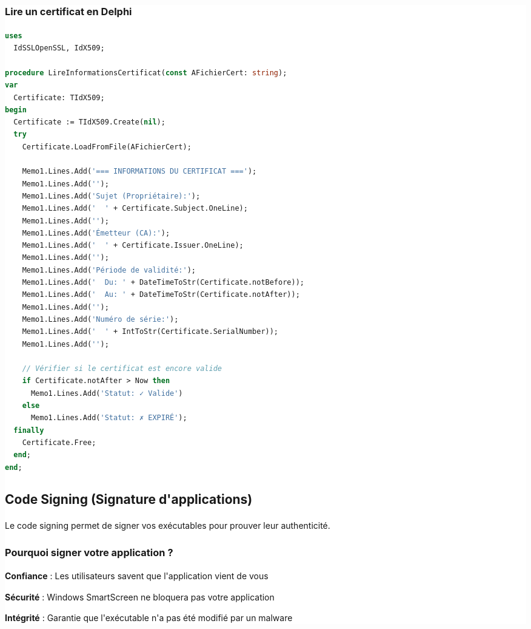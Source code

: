 ### Lire un certificat en Delphi

```pascal
uses
  IdSSLOpenSSL, IdX509;

procedure LireInformationsCertificat(const AFichierCert: string);
var
  Certificate: TIdX509;
begin
  Certificate := TIdX509.Create(nil);
  try
    Certificate.LoadFromFile(AFichierCert);

    Memo1.Lines.Add('=== INFORMATIONS DU CERTIFICAT ===');
    Memo1.Lines.Add('');
    Memo1.Lines.Add('Sujet (Propriétaire):');
    Memo1.Lines.Add('  ' + Certificate.Subject.OneLine);
    Memo1.Lines.Add('');
    Memo1.Lines.Add('Émetteur (CA):');
    Memo1.Lines.Add('  ' + Certificate.Issuer.OneLine);
    Memo1.Lines.Add('');
    Memo1.Lines.Add('Période de validité:');
    Memo1.Lines.Add('  Du: ' + DateTimeToStr(Certificate.notBefore));
    Memo1.Lines.Add('  Au: ' + DateTimeToStr(Certificate.notAfter));
    Memo1.Lines.Add('');
    Memo1.Lines.Add('Numéro de série:');
    Memo1.Lines.Add('  ' + IntToStr(Certificate.SerialNumber));
    Memo1.Lines.Add('');

    // Vérifier si le certificat est encore valide
    if Certificate.notAfter > Now then
      Memo1.Lines.Add('Statut: ✓ Valide')
    else
      Memo1.Lines.Add('Statut: ✗ EXPIRÉ');
  finally
    Certificate.Free;
  end;
end;
```

## Code Signing (Signature d'applications)

Le code signing permet de signer vos exécutables pour prouver leur authenticité.

### Pourquoi signer votre application ?

**Confiance** : Les utilisateurs savent que l'application vient de vous

**Sécurité** : Windows SmartScreen ne bloquera pas votre application

**Intégrité** : Garantie que l'exécutable n'a pas été modifié par un malware
